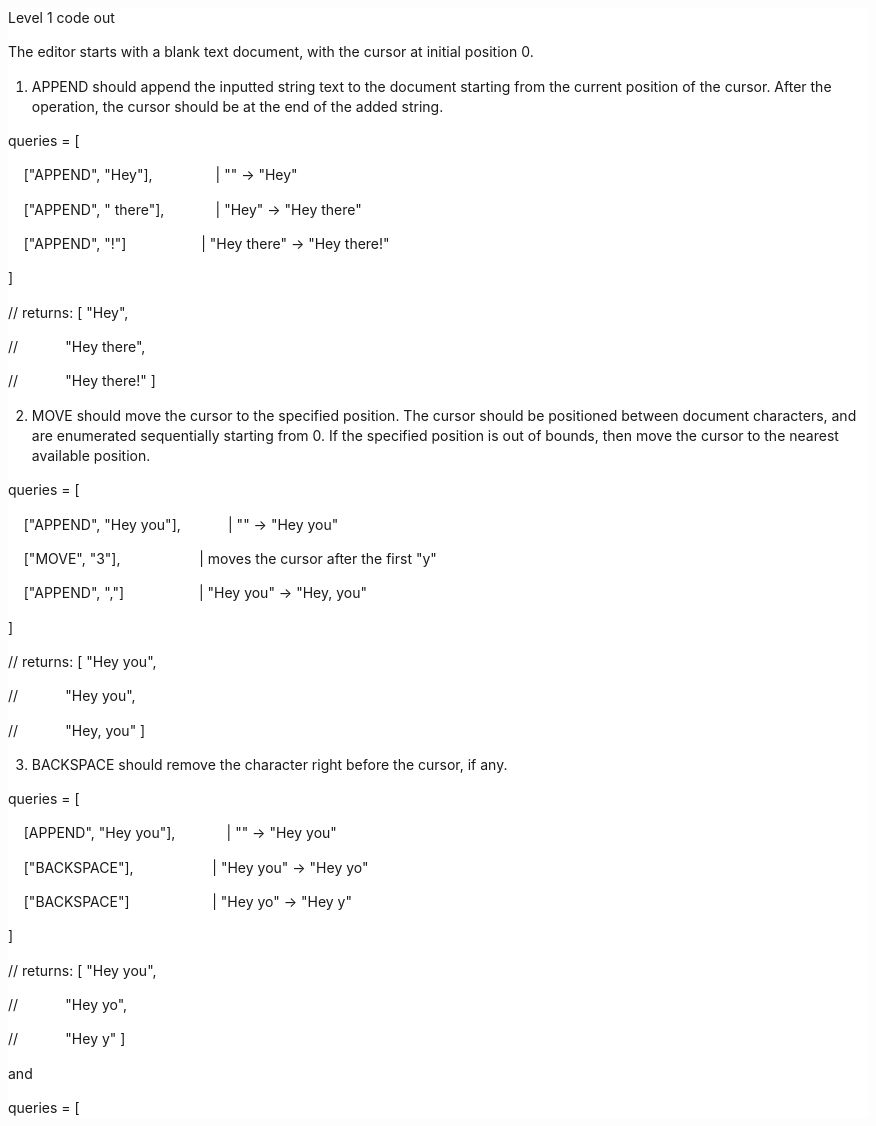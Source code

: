 Level 1 code out 

The editor starts with a blank text document, with the cursor at initial position 0. 

1. APPEND <text> should append the inputted string text to the document starting from the current position of the cursor. After the operation, the cursor should be at the end of the added string. 

queries = [ 

    ["APPEND", "Hey"],                | "" -> "Hey" 

    ["APPEND", " there"],             | "Hey" -> "Hey there" 

    ["APPEND", "!"]                   | "Hey there" -> "Hey there!" 

] 

// returns: [ "Hey", 

//            "Hey there", 

//            "Hey there!" ] 

2. MOVE <position> should move the cursor to the specified position. The cursor should be positioned between document characters, and are enumerated sequentially starting from 0. If the specified position is out of bounds, then move the cursor to the nearest available position. 

queries = [ 

    ["APPEND", "Hey you"],            | "" -> "Hey you" 

    ["MOVE", "3"],                    | moves the cursor after the first "y" 

    ["APPEND", ","]                   | "Hey you" -> "Hey, you" 

] 

// returns: [ "Hey you", 

//            "Hey you", 

//            "Hey, you" ] 

3. BACKSPACE should remove the character right before the cursor, if any. 

queries = [ 

    [APPEND", "Hey you"],             | "" -> "Hey you" 

    ["BACKSPACE"],                    | "Hey you" -> "Hey yo" 

    ["BACKSPACE"]                     | "Hey yo" -> "Hey y" 

] 

// returns: [ "Hey you", 

//            "Hey yo", 

//            "Hey y" ] 

and 

queries = [ 
